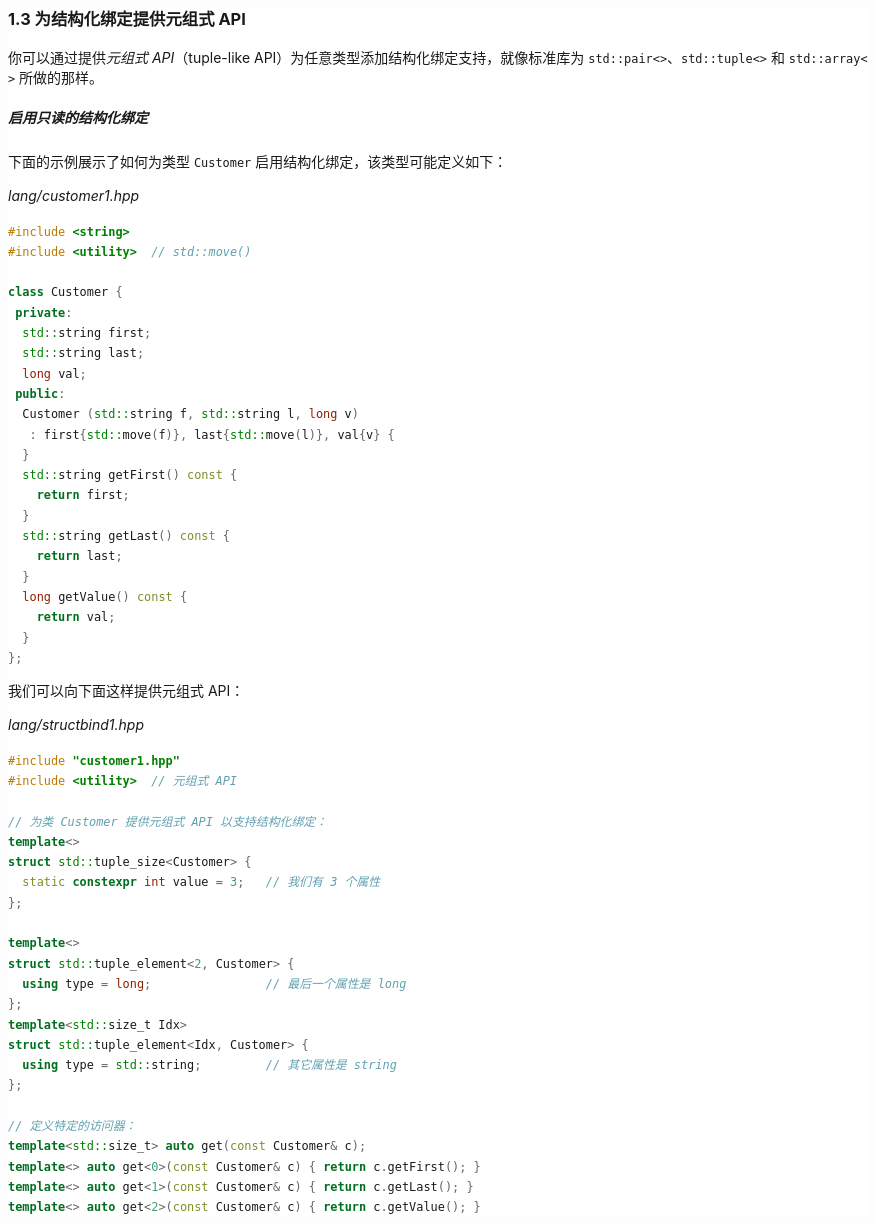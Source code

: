 ### 1.3    为结构化绑定提供元组式 API

你可以通过提供*元组式 API*（tuple-like API）为任意类型添加结构化绑定支持，就像标准库为 `std::pair<>`、`std::tuple<>` 和 `std::array<>` 所做的那样。

##### 启用只读的结构化绑定

下面的示例展示了如何为类型 `Customer` 启用结构化绑定，该类型可能定义如下：

*lang/customer1.hpp*

```c++
#include <string>
#include <utility>  // std::move()

class Customer {
 private:
  std::string first;
  std::string last;
  long val;
 public:
  Customer (std::string f, std::string l, long v)
   : first{std::move(f)}, last{std::move(l)}, val{v} {
  }
  std::string getFirst() const {
    return first;
  }
  std::string getLast() const {
    return last;
  }
  long getValue() const {
    return val;
  }
};
```

我们可以向下面这样提供元组式 API：

*lang/structbind1.hpp*

```c++
#include "customer1.hpp"
#include <utility>  // 元组式 API

// 为类 Customer 提供元组式 API 以支持结构化绑定：
template<>
struct std::tuple_size<Customer> {
  static constexpr int value = 3;   // 我们有 3 个属性
};

template<>
struct std::tuple_element<2, Customer> {
  using type = long;                // 最后一个属性是 long
};
template<std::size_t Idx>
struct std::tuple_element<Idx, Customer> {
  using type = std::string;         // 其它属性是 string
};

// 定义特定的访问器：
template<std::size_t> auto get(const Customer& c);
template<> auto get<0>(const Customer& c) { return c.getFirst(); }
template<> auto get<1>(const Customer& c) { return c.getLast(); }
template<> auto get<2>(const Customer& c) { return c.getValue(); }
```
